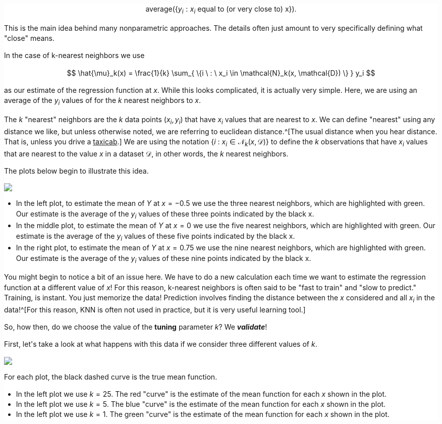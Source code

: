 $$
\text{average}( \{ y_i : x_i \text{ equal to (or very close to) x} \} ).
$$

This is the main idea behind many nonparametric approaches. The details often just amount to very specifically defining what "close" means.

In the case of k-nearest neighbors we use

$$
\hat{\mu}_k(x) = \frac{1}{k} \sum_{ \{i \ : \ x_i \in \mathcal{N}_k(x, \mathcal{D}) \} } y_i
$$

as our estimate of the regression function at $x$. While this looks complicated, it is actually very simple. Here, we are using an average of the $y_i$ values of for the $k$ nearest neighbors to $x$. 

The $k$ "nearest" neighbors are the $k$ data points $(x_i, y_i)$ that have $x_i$ values that are nearest to $x$. We can define "nearest" using any distance we like, but unless otherwise noted, we are referring to euclidean distance.^[The usual distance when you hear distance. That is, unless you drive a [taxicab](https://en.wikipedia.org/wiki/Taxicab_geometry).] We are using the notation $\{i \ : \ x_i \in \mathcal{N}_k(x, \mathcal{D}) \}$ to define the $k$ observations that have $x_i$ values that are nearest to the value $x$ in a dataset $\mathcal{D}$, in other words, the $k$ nearest neighbors.



The plots below begin to illustrate this idea.

<img src="nonparametric-regression_files/figure-html/unnamed-chunk-8-1.png" width="864" style="display: block; margin: auto;" />

- In the left plot, to estimate the mean of $Y$ at $x = -0.5$ we use the three nearest neighbors, which are highlighted with green. Our estimate is the average of the $y_i$ values of these three points indicated by the black x.
- In the middle plot, to estimate the mean of $Y$ at $x = 0$ we use the five nearest neighbors, which are highlighted with green. Our estimate is the average of the $y_i$ values of these five points indicated by the black x.
- In the right plot, to estimate the mean of $Y$ at $x = 0.75$ we use the nine nearest neighbors, which are highlighted with green. Our estimate is the average of the $y_i$ values of these nine points indicated by the black x.

You might begin to notice a bit of an issue here. We have to do a new calculation each time we want to estimate the regression function at a different value of $x$! For this reason, k-nearest neighbors is often said to be "fast to train" and "slow to predict." Training, is instant. You just memorize the data! Prediction involves finding the distance between the $x$ considered and all $x_i$ in the data!^[For this reason, KNN is often not used in practice, but it is very useful learning tool.]

So, how then, do we choose the value of the **tuning** parameter $k$? We _**validate**_!

First, let's take a look at what happens with this data if we consider three different values of $k$.



<img src="nonparametric-regression_files/figure-html/unnamed-chunk-10-1.png" width="1152" style="display: block; margin: auto;" />

For each plot, the black dashed curve is the true mean function.

- In the left plot we use $k = 25$. The red "curve" is the estimate of the mean function for each $x$ shown in the plot.
- In the left plot we use $k = 5$. The blue "curve" is the estimate of the mean function for each $x$ shown in the plot.
- In the left plot we use $k = 1$. The green "curve" is the estimate of the mean function for each $x$ shown in the plot.

